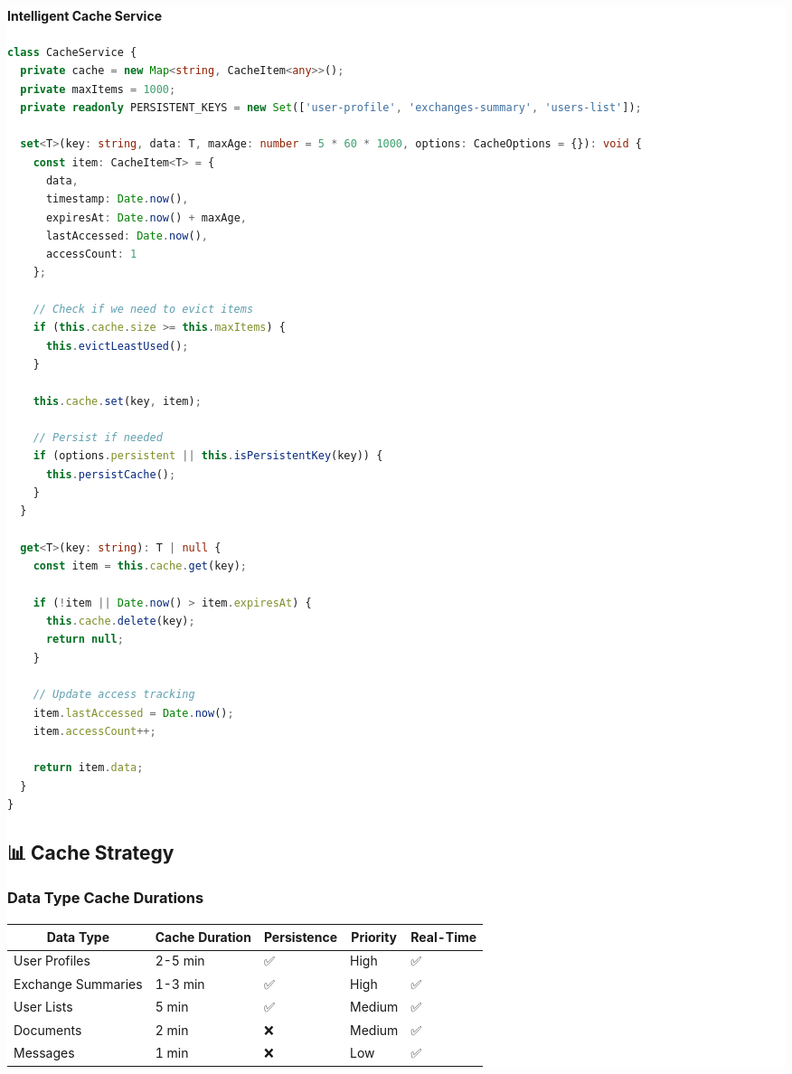 #### **Intelligent Cache Service**
```typescript
class CacheService {
  private cache = new Map<string, CacheItem<any>>();
  private maxItems = 1000;
  private readonly PERSISTENT_KEYS = new Set(['user-profile', 'exchanges-summary', 'users-list']);

  set<T>(key: string, data: T, maxAge: number = 5 * 60 * 1000, options: CacheOptions = {}): void {
    const item: CacheItem<T> = {
      data,
      timestamp: Date.now(),
      expiresAt: Date.now() + maxAge,
      lastAccessed: Date.now(),
      accessCount: 1
    };

    // Check if we need to evict items
    if (this.cache.size >= this.maxItems) {
      this.evictLeastUsed();
    }

    this.cache.set(key, item);
    
    // Persist if needed
    if (options.persistent || this.isPersistentKey(key)) {
      this.persistCache();
    }
  }

  get<T>(key: string): T | null {
    const item = this.cache.get(key);
    
    if (!item || Date.now() > item.expiresAt) {
      this.cache.delete(key);
      return null;
    }

    // Update access tracking
    item.lastAccessed = Date.now();
    item.accessCount++;
    
    return item.data;
  }
}
```

## 📊 **Cache Strategy**

### **Data Type Cache Durations**

| Data Type | Cache Duration | Persistence | Priority | Real-Time |
|-----------|----------------|-------------|----------|-----------|
| User Profiles | 2-5 min | ✅ | High | ✅ |
| Exchange Summaries | 1-3 min | ✅ | High | ✅ |
| User Lists | 5 min | ✅ | Medium | ✅ |
| Documents | 2 min | ❌ | Medium | ✅ |
| Messages | 1 min | ❌ | Low | ✅ |
